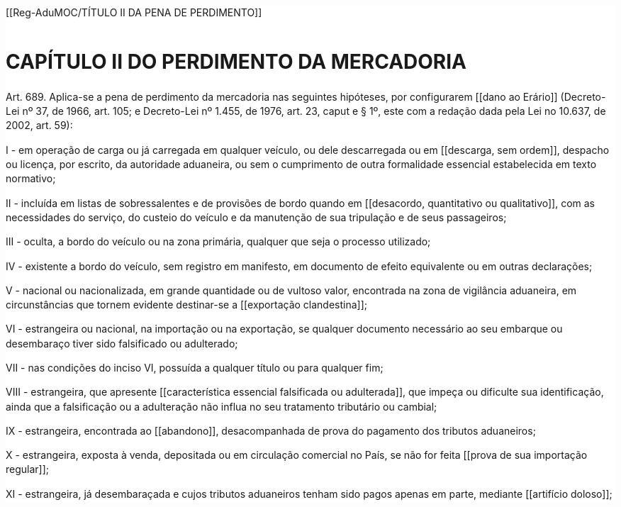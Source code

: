 [[Reg-AduMOC/TÍTULO II DA PENA DE PERDIMENTO]]




# CAPÍTULO II DO PERDIMENTO DA MERCADORIA

Art. 689. Aplica-se a pena de perdimento da mercadoria nas
seguintes hipóteses, por configurarem [[dano ao Erário]]
(Decreto-Lei nº 37, de 1966, art. 105; e Decreto-Lei nº 1.455,
de 1976, art. 23, caput e § 1º, este com a redação dada pela
Lei no 10.637, de 2002, art. 59):

I - em operação de carga ou já carregada em qualquer
veículo, ou dele descarregada ou em [[descarga, sem ordem]],
despacho ou licença, por escrito, da autoridade aduaneira,
ou sem o cumprimento de outra formalidade essencial
estabelecida em texto normativo;

II - incluída em listas de sobressalentes e de provisões de
bordo quando em [[desacordo, quantitativo ou qualitativo]],
com as necessidades do serviço, do custeio do veículo e da
manutenção de sua tripulação e de seus passageiros;

III - oculta, a bordo do veículo ou na zona primária, qualquer
que seja o processo utilizado;

IV - existente a bordo do veículo, sem registro em manifesto,
em documento de efeito equivalente ou em outras
declarações;

V - nacional ou nacionalizada, em grande quantidade ou de
vultoso valor, encontrada na zona de vigilância aduaneira,
em circunstâncias que tornem evidente destinar-se a
[[exportação clandestina]];

VI - estrangeira ou nacional, na importação ou na
exportação, se qualquer documento necessário ao seu
embarque ou desembaraço tiver sido falsificado ou
adulterado;

VII - nas condições do inciso VI, possuída a qualquer título ou
para qualquer fim;

VIII - estrangeira, que apresente [[característica essencial falsificada ou adulterada]], que impeça ou dificulte sua
identificação, ainda que a falsificação ou a adulteração não
influa no seu tratamento tributário ou cambial;

IX - estrangeira, encontrada ao [[abandono]], desacompanhada
de prova do pagamento dos tributos aduaneiros;

X - estrangeira, exposta à venda, depositada ou em
circulação comercial no País, se não for feita [[prova de sua
importação regular]];

XI - estrangeira, já desembaraçada e cujos tributos
aduaneiros tenham sido pagos apenas em parte, mediante
[[artifício doloso]];
